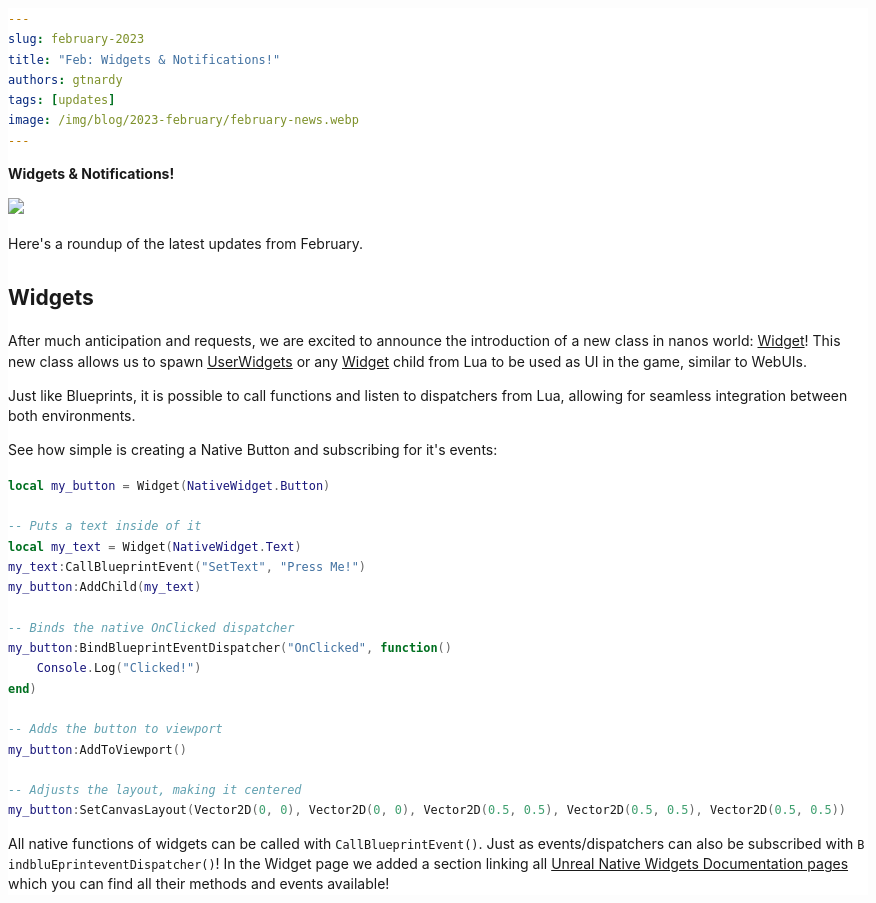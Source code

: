 ```yaml
---
slug: february-2023
title: "Feb: Widgets & Notifications!"
authors: gtnardy
tags: [updates]
image: /img/blog/2023-february/february-news.webp
---
```



**Widgets & Notifications!**

![](/img/blog/2023-february/february-news.webp)



Here's a roundup of the latest updates from February.

## Widgets

After much anticipation and requests, we are excited to announce the introduction of a new class in nanos world: [Widget](https://docs.nanos.world/docs/next/scripting-reference/classes/widget)! This new class allows us to spawn [UserWidgets](https://docs.unrealengine.com/5.1/en-US/API/Runtime/UMG/Blueprint/UUserWidget/) or any [Widget](https://docs.unrealengine.com/5.1/en-US/API/Runtime/UMG/Components/UWidget/) child from Lua to be used as UI in the game, similar to WebUIs.

Just like Blueprints, it is possible to call functions and listen to dispatchers from Lua, allowing for seamless integration between both environments.

See how simple is creating a Native Button and subscribing for it's events:

```lua title=Client/Index.lua
local my_button = Widget(NativeWidget.Button)

-- Puts a text inside of it
local my_text = Widget(NativeWidget.Text)
my_text:CallBlueprintEvent("SetText", "Press Me!")
my_button:AddChild(my_text)

-- Binds the native OnClicked dispatcher
my_button:BindBlueprintEventDispatcher("OnClicked", function()
	Console.Log("Clicked!")
end)

-- Adds the button to viewport
my_button:AddToViewport()

-- Adjusts the layout, making it centered
my_button:SetCanvasLayout(Vector2D(0, 0), Vector2D(0, 0), Vector2D(0.5, 0.5), Vector2D(0.5, 0.5), Vector2D(0.5, 0.5))
```


All native functions of widgets can be called with `CallBlueprintEvent()`. Just as events/dispatchers can also be subscribed with `BindbluEprinteventDispatcher()`! In the Widget page we added a section linking all [Unreal Native Widgets Documentation pages](https://docs.nanos.world/docs/next/scripting-reference/classes/widget#nativewidgets-to-unreal-widgets-relation) which you can find all their methods and events available!
